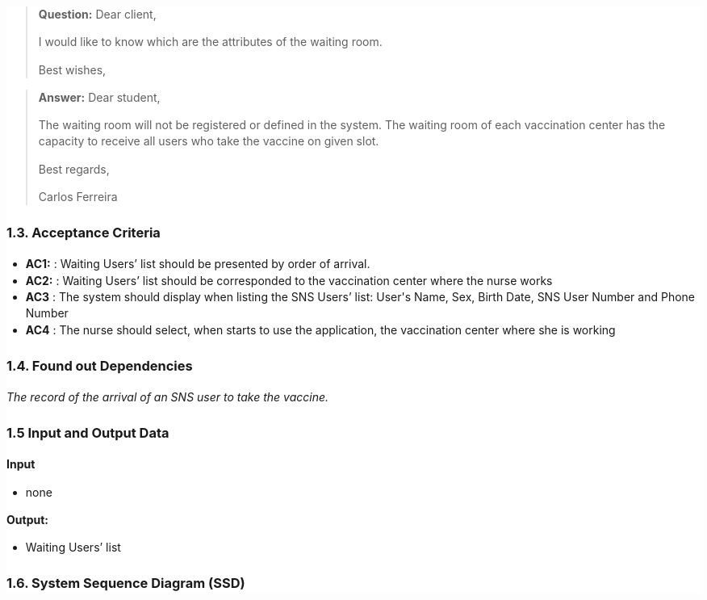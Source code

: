 >**Question:**
>Dear client,
>
>I would like to know which are the attributes of the waiting room.
>
>Best wishes,

>**Answer:**
>Dear student,
>
>The waiting room will not be registered or defined in the system. The waiting room of each vaccination center has the capacity to receive all users who take the vaccine on given slot.
>
>Best regards,
>
>Carlos Ferreira

### 1.3. Acceptance Criteria

* **AC1:** : Waiting Users’ list should be presented by order of arrival.
* **AC2:** : Waiting Users’ list should be corresponded to the vaccination center where the nurse works
* **AC3** :  The system should display when listing the SNS Users’ list: User's Name, Sex, Birth Date, SNS User Number and Phone Number
* **AC4** : The nurse should select, when starts to use the application, the vaccination center where she is working

### 1.4. Found out Dependencies

*The record of the arrival of an SNS user to take the vaccine.*

### 1.5 Input and Output Data

**Input**

* none

**Output:**

* Waiting Users’ list

### 1.6. System Sequence Diagram (SSD)
